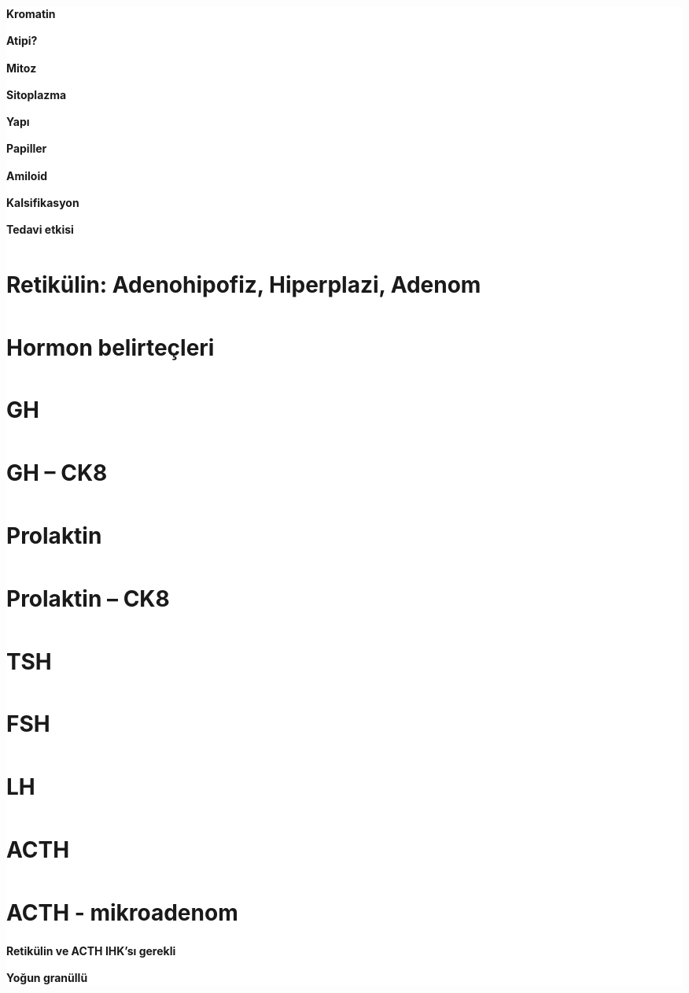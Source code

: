 **Kromatin**

**Atipi?**

**Mitoz**

**Sitoplazma**

**Yapı**

**Papiller**

**Amiloid**

**Kalsifikasyon**

**Tedavi etkisi**

# Retikülin: Adenohipofiz, Hiperplazi, Adenom

# Hormon belirteçleri

# GH

# GH – CK8

# Prolaktin

# Prolaktin – CK8

# TSH

# FSH

# LH

# ACTH

# ACTH - mikroadenom

**Retikülin ve ACTH IHK’sı gerekli**

**Yoğun granüllü**
